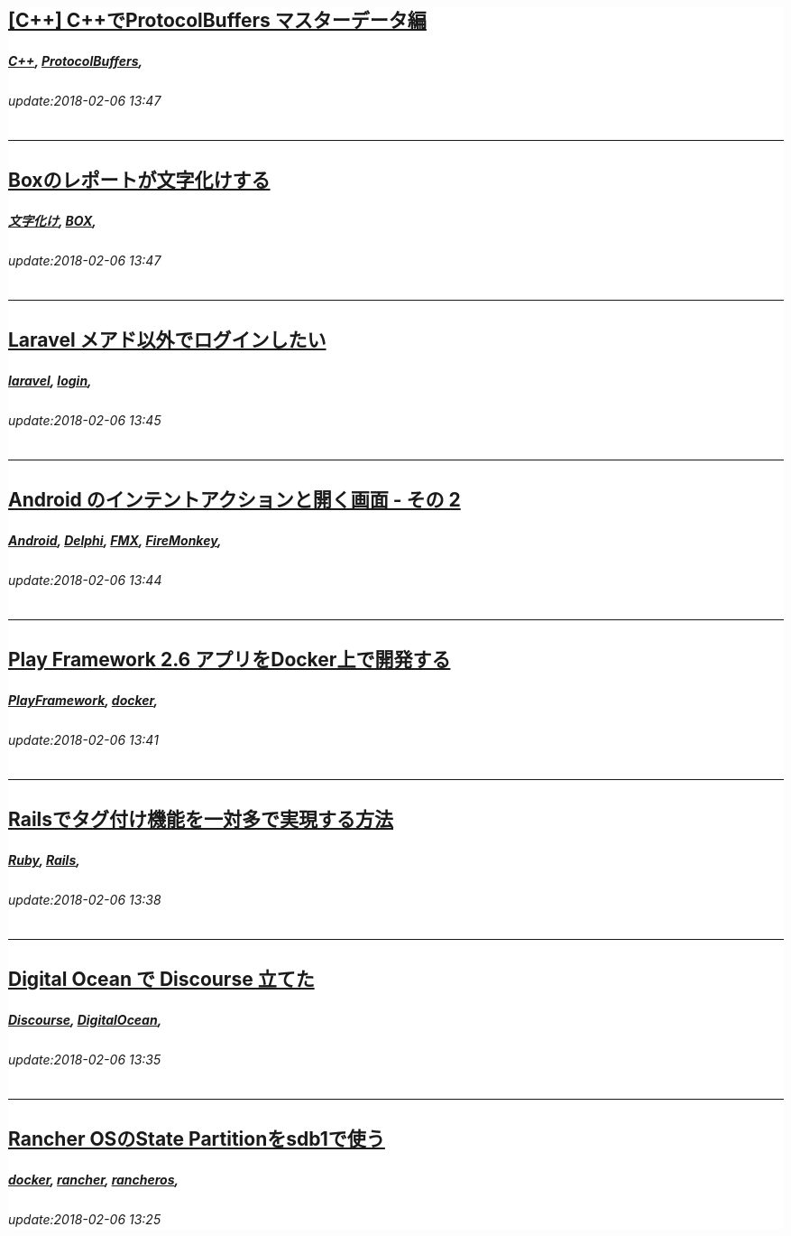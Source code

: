 ## [[C++] C++でProtocolBuffers マスターデータ編](https://qiita.com/kflower/items/6133c6174c1236cf0575)
##### [C++](https://qiita.com/tags/C++), [ProtocolBuffers](https://qiita.com/tags/ProtocolBuffers), 
###### update:2018-02-06 13:47
---
## [Boxのレポートが文字化けする](https://qiita.com/daichiiiiiii/items/d1ad1cfc364cbff3d98e)
##### [文字化け](https://qiita.com/tags/文字化け), [BOX](https://qiita.com/tags/BOX), 
###### update:2018-02-06 13:47
---
## [Laravel メアド以外でログインしたい](https://qiita.com/nekyo/items/d1d9b11d94be1a022608)
##### [laravel](https://qiita.com/tags/laravel), [login](https://qiita.com/tags/login), 
###### update:2018-02-06 13:45
---
## [Android のインテントアクションと開く画面 - その 2](https://qiita.com/CYonezawa/items/2141c329dd1dacca1052)
##### [Android](https://qiita.com/tags/Android), [Delphi](https://qiita.com/tags/Delphi), [FMX](https://qiita.com/tags/FMX), [FireMonkey](https://qiita.com/tags/FireMonkey), 
###### update:2018-02-06 13:44
---
## [Play Framework 2.6 アプリをDocker上で開発する](https://qiita.com/kazuyoshikakihara/items/f87b4b377b5844f09614)
##### [PlayFramework](https://qiita.com/tags/PlayFramework), [docker](https://qiita.com/tags/docker), 
###### update:2018-02-06 13:41
---
## [Railsでタグ付け機能を一対多で実現する方法](https://qiita.com/ShinsukeKido/items/c83395857ba979bdec28)
##### [Ruby](https://qiita.com/tags/Ruby), [Rails](https://qiita.com/tags/Rails), 
###### update:2018-02-06 13:38
---
## [Digital Ocean で Discourse 立てた](https://qiita.com/aximov/items/8f7acd46c1cabd6ed04b)
##### [Discourse](https://qiita.com/tags/Discourse), [DigitalOcean](https://qiita.com/tags/DigitalOcean), 
###### update:2018-02-06 13:35
---
## [Rancher OSのState Partitionをsdb1で使う](https://qiita.com/ainehanta/items/9ba371747478202198ee)
##### [docker](https://qiita.com/tags/docker), [rancher](https://qiita.com/tags/rancher), [rancheros](https://qiita.com/tags/rancheros), 
###### update:2018-02-06 13:25